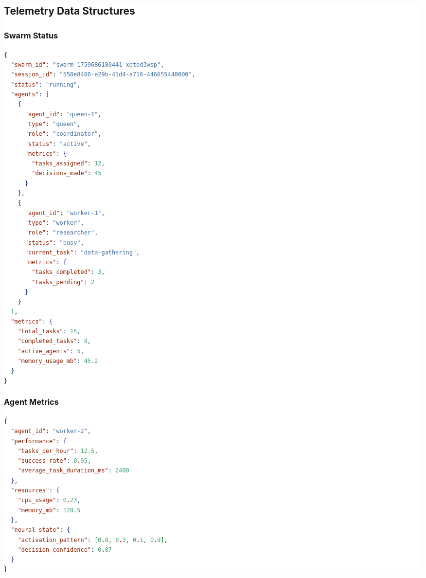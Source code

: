 ## Telemetry Data Structures

### Swarm Status
```json
{
  "swarm_id": "swarm-1759686180441-xetod3wsp",
  "session_id": "550e8400-e29b-41d4-a716-446655440000",
  "status": "running",
  "agents": [
    {
      "agent_id": "queen-1",
      "type": "queen",
      "role": "coordinator",
      "status": "active",
      "metrics": {
        "tasks_assigned": 12,
        "decisions_made": 45
      }
    },
    {
      "agent_id": "worker-1",
      "type": "worker",
      "role": "researcher",
      "status": "busy",
      "current_task": "data-gathering",
      "metrics": {
        "tasks_completed": 3,
        "tasks_pending": 2
      }
    }
  ],
  "metrics": {
    "total_tasks": 15,
    "completed_tasks": 8,
    "active_agents": 5,
    "memory_usage_mb": 45.2
  }
}
```

### Agent Metrics
```json
{
  "agent_id": "worker-2",
  "performance": {
    "tasks_per_hour": 12.5,
    "success_rate": 0.95,
    "average_task_duration_ms": 2400
  },
  "resources": {
    "cpu_usage": 0.23,
    "memory_mb": 128.5
  },
  "neural_state": {
    "activation_pattern": [0.8, 0.3, 0.1, 0.9],
    "decision_confidence": 0.87
  }
}
```
